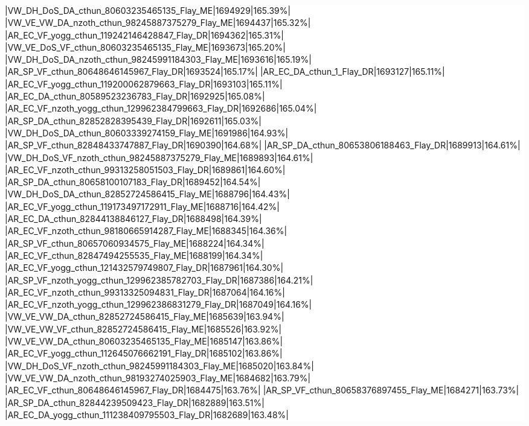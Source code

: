 |VW_DH_DoS_DA_cthun_80603235465135_Flay_ME|1694929|165.39%|
|VW_VE_VW_DA_nzoth_cthun_98245887375279_Flay_ME|1694437|165.32%|
|AR_EC_VF_yogg_cthun_119242146428847_Flay_DR|1694362|165.31%|
|VW_VE_DoS_VF_cthun_80603235465135_Flay_ME|1693673|165.20%|
|VW_DH_DoS_DA_nzoth_cthun_98245991184303_Flay_ME|1693616|165.19%|
|AR_SP_VF_cthun_80648646145967_Flay_DR|1693524|165.17%|
|AR_EC_DA_cthun_1_Flay_DR|1693127|165.11%|
|AR_EC_VF_yogg_cthun_119200062879663_Flay_DR|1693103|165.11%|
|AR_EC_DA_cthun_80589523236783_Flay_DR|1692925|165.08%|
|AR_EC_VF_nzoth_yogg_cthun_129962384799663_Flay_DR|1692686|165.04%|
|AR_SP_DA_cthun_82852828395439_Flay_DR|1692611|165.03%|
|VW_DH_DoS_DA_cthun_80603339274159_Flay_ME|1691986|164.93%|
|AR_SP_VF_cthun_82848433747887_Flay_DR|1690390|164.68%|
|AR_SP_DA_cthun_80653806188463_Flay_DR|1689913|164.61%|
|VW_DH_DoS_VF_nzoth_cthun_98245887375279_Flay_ME|1689893|164.61%|
|AR_EC_VF_nzoth_cthun_99313258051503_Flay_DR|1689861|164.60%|
|AR_SP_DA_cthun_80658100107183_Flay_DR|1689452|164.54%|
|VW_DH_DoS_DA_cthun_82852724586415_Flay_ME|1688796|164.43%|
|AR_EC_VF_yogg_cthun_119173497172911_Flay_ME|1688716|164.42%|
|AR_EC_DA_cthun_82844138846127_Flay_DR|1688498|164.39%|
|AR_EC_VF_nzoth_cthun_98180665914287_Flay_ME|1688345|164.36%|
|AR_SP_VF_cthun_80657060934575_Flay_ME|1688224|164.34%|
|AR_EC_VF_cthun_82847494255535_Flay_ME|1688199|164.34%|
|AR_EC_VF_yogg_cthun_121432579749807_Flay_DR|1687961|164.30%|
|AR_SP_VF_nzoth_yogg_cthun_129962385782703_Flay_DR|1687386|164.21%|
|AR_EC_VF_nzoth_cthun_99313325094831_Flay_DR|1687064|164.16%|
|AR_EC_VF_nzoth_yogg_cthun_129962386831279_Flay_DR|1687049|164.16%|
|VW_VE_VW_DA_cthun_82852724586415_Flay_ME|1685639|163.94%|
|VW_VE_VW_VF_cthun_82852724586415_Flay_ME|1685526|163.92%|
|VW_VE_VW_DA_cthun_80603235465135_Flay_ME|1685147|163.86%|
|AR_EC_VF_yogg_cthun_112645076662191_Flay_DR|1685102|163.86%|
|VW_DH_DoS_VF_nzoth_cthun_98245991184303_Flay_ME|1685020|163.84%|
|VW_VE_VW_DA_nzoth_cthun_98193274025903_Flay_ME|1684682|163.79%|
|AR_EC_VF_cthun_80648646145967_Flay_DR|1684475|163.76%|
|AR_SP_VF_cthun_80658376897455_Flay_ME|1684271|163.73%|
|AR_SP_DA_cthun_82844239509423_Flay_DR|1682889|163.51%|
|AR_EC_DA_yogg_cthun_111238409795503_Flay_DR|1682689|163.48%|